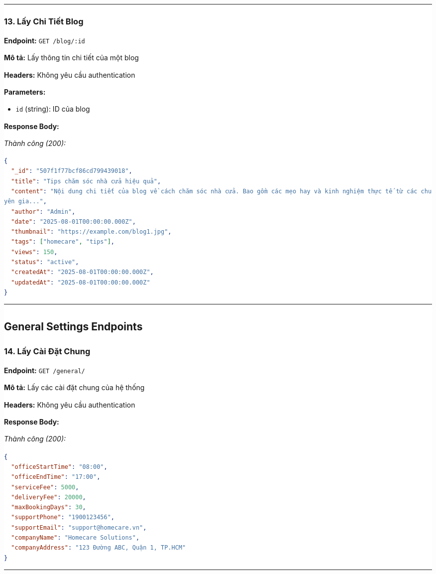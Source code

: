 ```json
```

---

### 13. Lấy Chi Tiết Blog
**Endpoint:** `GET /blog/:id`

**Mô tả:** Lấy thông tin chi tiết của một blog

**Headers:** Không yêu cầu authentication

**Parameters:**
- `id` (string): ID của blog

**Response Body:**

*Thành công (200):*
```json
{
  "_id": "507f1f77bcf86cd799439018",
  "title": "Tips chăm sóc nhà cửa hiệu quả",
  "content": "Nội dung chi tiết của blog về cách chăm sóc nhà cửa. Bao gồm các mẹo hay và kinh nghiệm thực tế từ các chuyên gia...",
  "author": "Admin",
  "date": "2025-08-01T00:00:00.000Z",
  "thumbnail": "https://example.com/blog1.jpg",
  "tags": ["homecare", "tips"],
  "views": 150,
  "status": "active",
  "createdAt": "2025-08-01T00:00:00.000Z",
  "updatedAt": "2025-08-01T00:00:00.000Z"
}
```

---

## General Settings Endpoints

### 14. Lấy Cài Đặt Chung
**Endpoint:** `GET /general/`

**Mô tả:** Lấy các cài đặt chung của hệ thống

**Headers:** Không yêu cầu authentication

**Response Body:**

*Thành công (200):*
```json
{
  "officeStartTime": "08:00",
  "officeEndTime": "17:00",
  "serviceFee": 5000,
  "deliveryFee": 20000,
  "maxBookingDays": 30,
  "supportPhone": "1900123456",
  "supportEmail": "support@homecare.vn",
  "companyName": "Homecare Solutions",
  "companyAddress": "123 Đường ABC, Quận 1, TP.HCM"
}
```

---